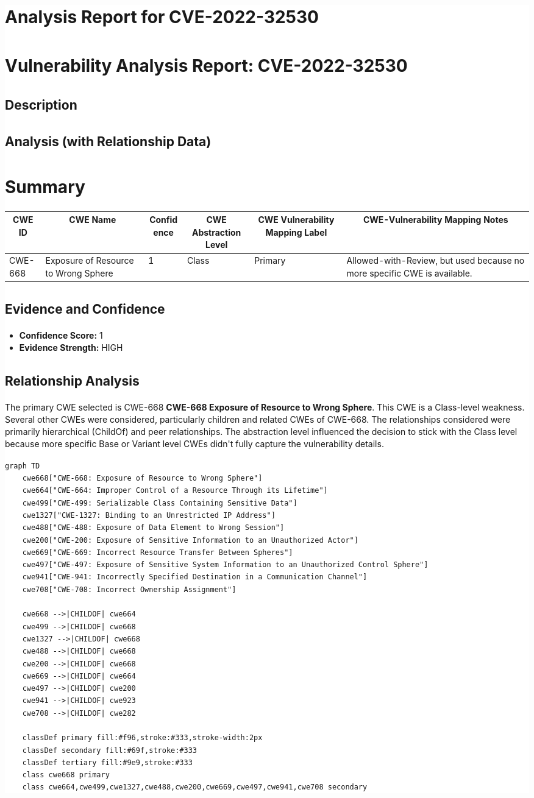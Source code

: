 # Analysis Report for CVE-2022-32530

# Vulnerability Analysis Report: CVE-2022-32530

## Description



## Analysis (with Relationship Data)

# Summary
| CWE ID | CWE Name | Confidence | CWE Abstraction Level | CWE Vulnerability Mapping Label | CWE-Vulnerability Mapping Notes |
|---|---|---|---|---|---|
| CWE-668 | Exposure of Resource to Wrong Sphere | 1 | Class | Primary | Allowed-with-Review, but used because no more specific CWE is available. |

## Evidence and Confidence

*   **Confidence Score:** 1
*   **Evidence Strength:** HIGH

## Relationship Analysis
The primary CWE selected is CWE-668 **CWE-668 Exposure of Resource to Wrong Sphere**. This CWE is a Class-level weakness. Several other CWEs were considered, particularly children and related CWEs of CWE-668. The relationships considered were primarily hierarchical (ChildOf) and peer relationships. The abstraction level influenced the decision to stick with the Class level because more specific Base or Variant level CWEs didn't fully capture the vulnerability details.

```mermaid
graph TD
    cwe668["CWE-668: Exposure of Resource to Wrong Sphere"]
    cwe664["CWE-664: Improper Control of a Resource Through its Lifetime"]
    cwe499["CWE-499: Serializable Class Containing Sensitive Data"]
    cwe1327["CWE-1327: Binding to an Unrestricted IP Address"]
    cwe488["CWE-488: Exposure of Data Element to Wrong Session"]
    cwe200["CWE-200: Exposure of Sensitive Information to an Unauthorized Actor"]
    cwe669["CWE-669: Incorrect Resource Transfer Between Spheres"]
    cwe497["CWE-497: Exposure of Sensitive System Information to an Unauthorized Control Sphere"]
    cwe941["CWE-941: Incorrectly Specified Destination in a Communication Channel"]
    cwe708["CWE-708: Incorrect Ownership Assignment"]

    cwe668 -->|CHILDOF| cwe664
    cwe499 -->|CHILDOF| cwe668
    cwe1327 -->|CHILDOF| cwe668
    cwe488 -->|CHILDOF| cwe668
    cwe200 -->|CHILDOF| cwe668
    cwe669 -->|CHILDOF| cwe664
    cwe497 -->|CHILDOF| cwe200
    cwe941 -->|CHILDOF| cwe923
    cwe708 -->|CHILDOF| cwe282
    
    classDef primary fill:#f96,stroke:#333,stroke-width:2px
    classDef secondary fill:#69f,stroke:#333
    classDef tertiary fill:#9e9,stroke:#333
    class cwe668 primary
    class cwe664,cwe499,cwe1327,cwe488,cwe200,cwe669,cwe497,cwe941,cwe708 secondary
```
